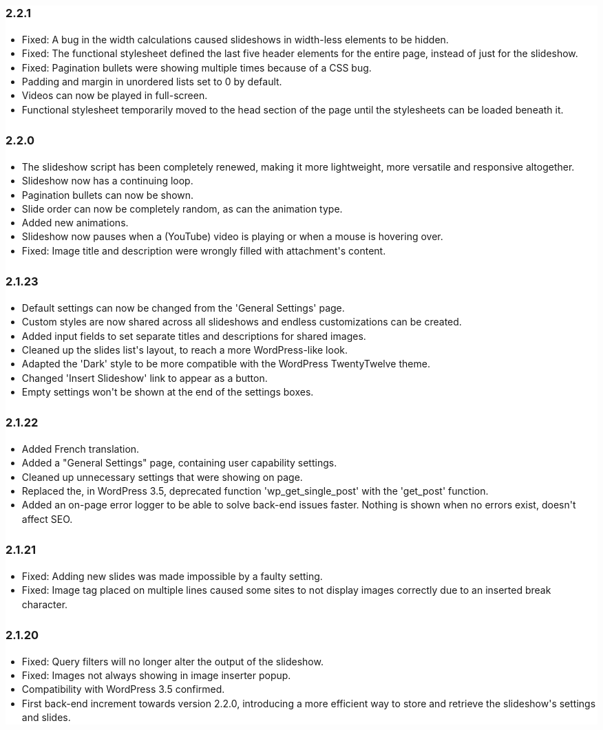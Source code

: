 ### 2.2.1
*   Fixed: A bug in the width calculations caused slideshows in width-less elements to be hidden.
*   Fixed: The functional stylesheet defined the last five header elements for the entire page, instead of just for the slideshow.
*   Fixed: Pagination bullets were showing multiple times because of a CSS bug.
*   Padding and margin in unordered lists set to 0 by default.
*   Videos can now be played in full-screen.
*   Functional stylesheet temporarily moved to the head section of the page until the stylesheets can be loaded beneath it.

### 2.2.0
*   The slideshow script has been completely renewed, making it more lightweight, more versatile and responsive altogether.
*   Slideshow now has a continuing loop.
*   Pagination bullets can now be shown.
*   Slide order can now be completely random, as can the animation type.
*   Added new animations.
*   Slideshow now pauses when a (YouTube) video is playing or when a mouse is hovering over.
*   Fixed: Image title and description were wrongly filled with attachment's content.

### 2.1.23
*   Default settings can now be changed from the 'General Settings' page.
*   Custom styles are now shared across all slideshows and endless customizations can be created.
*   Added input fields to set separate titles and descriptions for shared images.
*   Cleaned up the slides list's layout, to reach a more WordPress-like look.
*   Adapted the 'Dark' style to be more compatible with the WordPress TwentyTwelve theme.
*   Changed 'Insert Slideshow' link to appear as a button.
*   Empty settings won't be shown at the end of the settings boxes.

### 2.1.22
*   Added French translation.
*   Added a "General Settings" page, containing user capability settings.
*   Cleaned up unnecessary settings that were showing on page.
*   Replaced the, in WordPress 3.5, deprecated function 'wp_get_single_post' with the 'get_post' function.
*   Added an on-page error logger to be able to solve back-end issues faster. Nothing is shown when no errors exist, doesn't affect SEO.

### 2.1.21
*   Fixed: Adding new slides was made impossible by a faulty setting.
*   Fixed: Image tag placed on multiple lines caused some sites to not display images correctly due to an inserted break character.

### 2.1.20
*   Fixed: Query filters will no longer alter the output of the slideshow.
*   Fixed: Images not always showing in image inserter popup.
*   Compatibility with WordPress 3.5 confirmed.
*   First back-end increment towards version 2.2.0, introducing a more efficient way to store and retrieve the slideshow's settings and slides.
